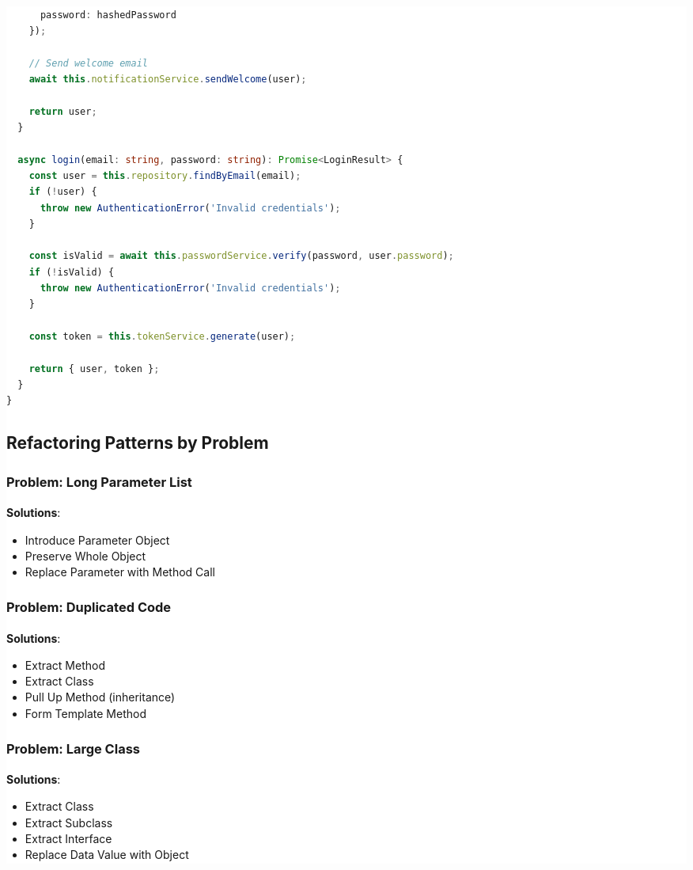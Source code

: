 ```typescript
      password: hashedPassword
    });

    // Send welcome email
    await this.notificationService.sendWelcome(user);

    return user;
  }

  async login(email: string, password: string): Promise<LoginResult> {
    const user = this.repository.findByEmail(email);
    if (!user) {
      throw new AuthenticationError('Invalid credentials');
    }

    const isValid = await this.passwordService.verify(password, user.password);
    if (!isValid) {
      throw new AuthenticationError('Invalid credentials');
    }

    const token = this.tokenService.generate(user);

    return { user, token };
  }
}
```

## Refactoring Patterns by Problem

### Problem: Long Parameter List
**Solutions**:
- Introduce Parameter Object
- Preserve Whole Object
- Replace Parameter with Method Call

### Problem: Duplicated Code
**Solutions**:
- Extract Method
- Extract Class
- Pull Up Method (inheritance)
- Form Template Method

### Problem: Large Class
**Solutions**:
- Extract Class
- Extract Subclass
- Extract Interface
- Replace Data Value with Object
